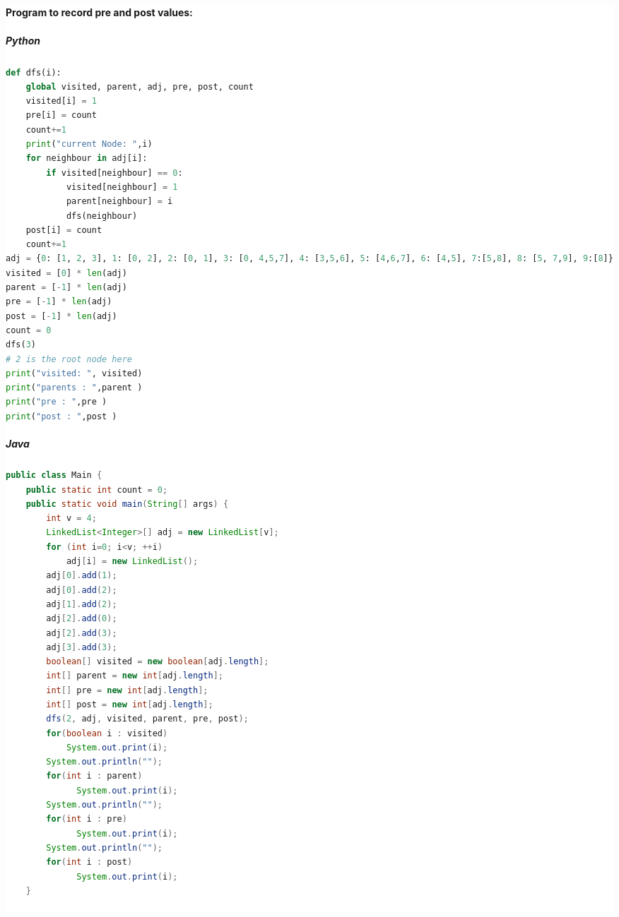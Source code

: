 
#### Program to record pre and post values:
##### Python
```python
def dfs(i):
    global visited, parent, adj, pre, post, count
    visited[i] = 1
    pre[i] = count
    count+=1
    print("current Node: ",i)
    for neighbour in adj[i]:
        if visited[neighbour] == 0:
            visited[neighbour] = 1
            parent[neighbour] = i
            dfs(neighbour)
    post[i] = count
    count+=1
adj = {0: [1, 2, 3], 1: [0, 2], 2: [0, 1], 3: [0, 4,5,7], 4: [3,5,6], 5: [4,6,7], 6: [4,5], 7:[5,8], 8: [5, 7,9], 9:[8]}
visited = [0] * len(adj)
parent = [-1] * len(adj)
pre = [-1] * len(adj)
post = [-1] * len(adj)
count = 0
dfs(3)
# 2 is the root node here
print("visited: ", visited)
print("parents : ",parent )
print("pre : ",pre )
print("post : ",post )
```
##### Java
```java
public class Main {
    public static int count = 0;
    public static void main(String[] args) {
        int v = 4;
        LinkedList<Integer>[] adj = new LinkedList[v];
        for (int i=0; i<v; ++i)
            adj[i] = new LinkedList();
        adj[0].add(1);
        adj[0].add(2);
        adj[1].add(2);
        adj[2].add(0);
        adj[2].add(3);
        adj[3].add(3);
        boolean[] visited = new boolean[adj.length];
        int[] parent = new int[adj.length];
        int[] pre = new int[adj.length];
        int[] post = new int[adj.length];
        dfs(2, adj, visited, parent, pre, post);
        for(boolean i : visited)
            System.out.print(i);
        System.out.println("");
        for(int i : parent)
              System.out.print(i);
        System.out.println("");
        for(int i : pre)
              System.out.print(i);
        System.out.println("");
        for(int i : post)
              System.out.print(i);
    }
    
```